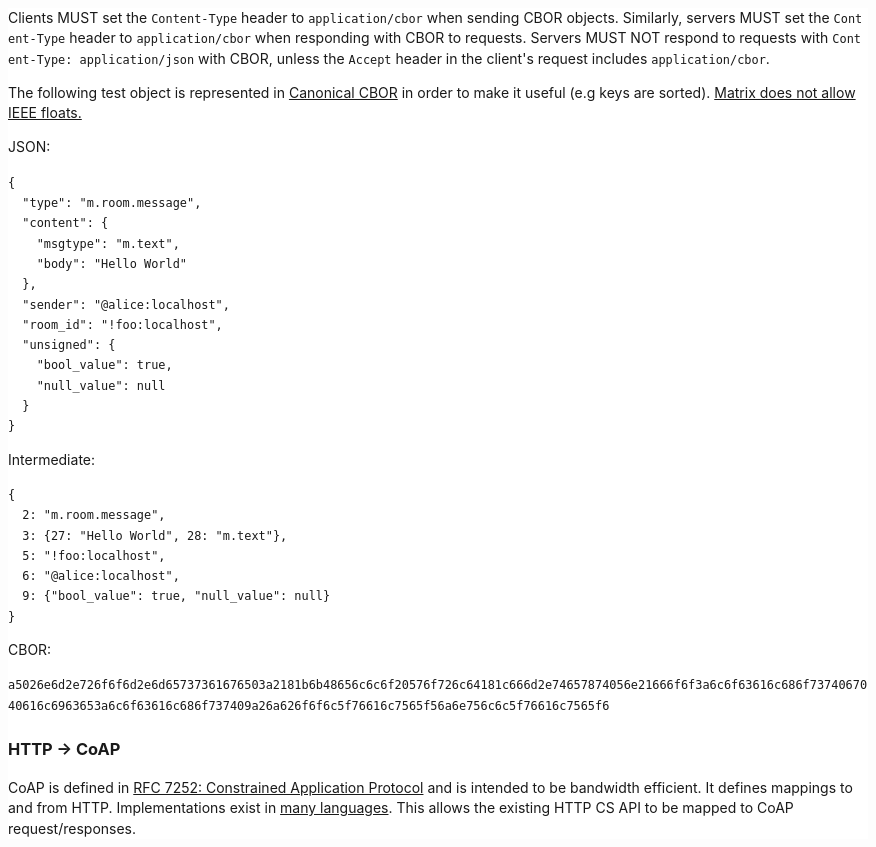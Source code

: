 
Clients MUST set the `Content-Type` header to `application/cbor` when sending CBOR objects.
Similarly, servers MUST set the `Content-Type` header to `application/cbor` when responding with CBOR
to requests. Servers MUST NOT respond to requests with `Content-Type: application/json` with CBOR,
unless the `Accept` header in the client's request includes `application/cbor`.

The following test object is represented in [Canonical CBOR](https://tools.ietf.org/html/rfc7049#section-3.9)
in order to make it useful (e.g keys are sorted). [Matrix does not allow IEEE floats.](https://spec.matrix.org/unstable/appendices/#canonical-json)

JSON:
```
{
  "type": "m.room.message",
  "content": {
    "msgtype": "m.text",
    "body": "Hello World"
  },
  "sender": "@alice:localhost",
  "room_id": "!foo:localhost",
  "unsigned": {
    "bool_value": true,
    "null_value": null
  }
}
```

Intermediate:
```
{
  2: "m.room.message",
  3: {27: "Hello World", 28: "m.text"},
  5: "!foo:localhost",
  6: "@alice:localhost",
  9: {"bool_value": true, "null_value": null}
}
```

CBOR:
```
a5026e6d2e726f6f6d2e6d65737361676503a2181b6b48656c6c6f20576f726c64181c666d2e74657874056e21666f6f3a6c6f63616c686f7374067040616c6963653a6c6f63616c686f737409a26a626f6f6c5f76616c7565f56a6e756c6c5f76616c7565f6
```

### HTTP -> CoAP

CoAP is defined in [RFC 7252: Constrained Application Protocol](https://tools.ietf.org/html/rfc7252)
and is intended to be bandwidth efficient. It defines mappings to and from HTTP. Implementations exist
in [many languages](https://coap.technology/impls.html). This allows the existing HTTP CS API to be mapped
to CoAP request/responses.
